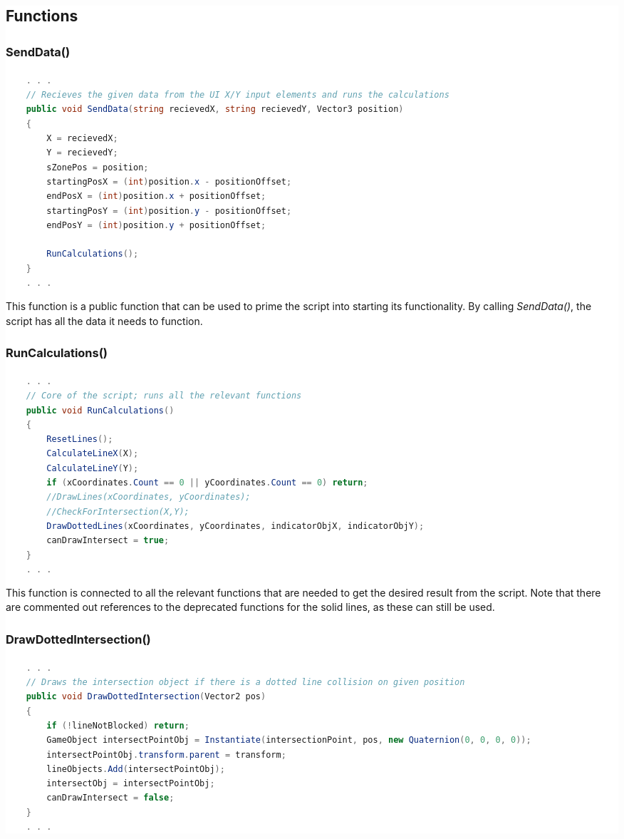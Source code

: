 ## Functions

### SendData()

```c#
    . . .
    // Recieves the given data from the UI X/Y input elements and runs the calculations
    public void SendData(string recievedX, string recievedY, Vector3 position)
    {
        X = recievedX;
        Y = recievedY;
        sZonePos = position;
        startingPosX = (int)position.x - positionOffset;
        endPosX = (int)position.x + positionOffset;
        startingPosY = (int)position.y - positionOffset;
        endPosY = (int)position.y + positionOffset;

        RunCalculations();
    }
    . . .
```

This function is a public function that can be used to prime the script into starting its functionality. By calling _SendData()_, the script has all the data it needs to function.

### RunCalculations()

```c#
    . . .
    // Core of the script; runs all the relevant functions
    public void RunCalculations()
    {
        ResetLines();
        CalculateLineX(X);
        CalculateLineY(Y);
        if (xCoordinates.Count == 0 || yCoordinates.Count == 0) return;
        //DrawLines(xCoordinates, yCoordinates);
        //CheckForIntersection(X,Y);
        DrawDottedLines(xCoordinates, yCoordinates, indicatorObjX, indicatorObjY);
        canDrawIntersect = true;
    }
    . . .
```

This function is connected to all the relevant functions that are needed to get the desired result from the script. Note that there are commented out references to the deprecated functions for the solid lines, as these can still be used.

### DrawDottedIntersection()

```c#
    . . .
    // Draws the intersection object if there is a dotted line collision on given position
    public void DrawDottedIntersection(Vector2 pos)
    {
        if (!lineNotBlocked) return;
        GameObject intersectPointObj = Instantiate(intersectionPoint, pos, new Quaternion(0, 0, 0, 0));
        intersectPointObj.transform.parent = transform;
        lineObjects.Add(intersectPointObj);
        intersectObj = intersectPointObj;
        canDrawIntersect = false;
    }
    . . .
```
